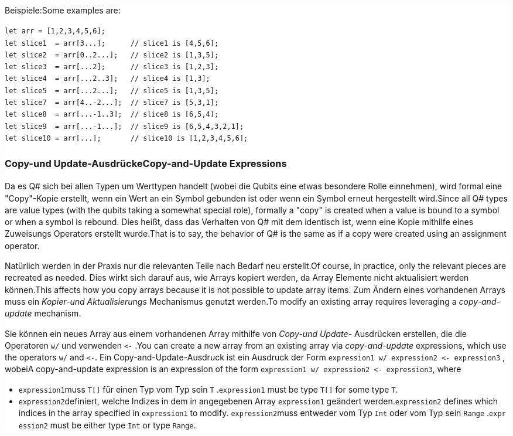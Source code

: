 <span data-ttu-id="b69b7-280">Beispiele:</span><span class="sxs-lookup"><span data-stu-id="b69b7-280">Some examples are:</span></span>

```qsharp
let arr = [1,2,3,4,5,6];
let slice1  = arr[3...];      // slice1 is [4,5,6];
let slice2  = arr[0..2...];   // slice2 is [1,3,5];
let slice3  = arr[...2];      // slice3 is [1,2,3];
let slice4  = arr[...2..3];   // slice4 is [1,3];
let slice5  = arr[...2...];   // slice5 is [1,3,5];
let slice7  = arr[4..-2...];  // slice7 is [5,3,1];
let slice8  = arr[...-1..3];  // slice8 is [6,5,4];
let slice9  = arr[...-1...];  // slice9 is [6,5,4,3,2,1];
let slice10 = arr[...];       // slice10 is [1,2,3,4,5,6];
```

### <a name="copy-and-update-expressions"></a><span data-ttu-id="b69b7-281">Copy-und Update-Ausdrücke</span><span class="sxs-lookup"><span data-stu-id="b69b7-281">Copy-and-Update Expressions</span></span>

<span data-ttu-id="b69b7-282">Da es Q# sich bei allen Typen um Werttypen handelt (wobei die Qubits eine etwas besondere Rolle einnehmen), wird formal eine "Copy"-Kopie erstellt, wenn ein Wert an ein Symbol gebunden ist oder wenn ein Symbol erneut hergestellt wird.</span><span class="sxs-lookup"><span data-stu-id="b69b7-282">Since all Q# types are value types (with the qubits taking a somewhat special role), formally a "copy" is created when a value is bound to a symbol or when a symbol is rebound.</span></span> <span data-ttu-id="b69b7-283">Dies heißt, dass das Verhalten von Q# mit dem identisch ist, wenn eine Kopie mithilfe eines Zuweisungs Operators erstellt wurde.</span><span class="sxs-lookup"><span data-stu-id="b69b7-283">That is to say, the behavior of Q# is the same as if a copy were created using an assignment operator.</span></span> 

<span data-ttu-id="b69b7-284">Natürlich werden in der Praxis nur die relevanten Teile nach Bedarf neu erstellt.</span><span class="sxs-lookup"><span data-stu-id="b69b7-284">Of course, in practice, only the relevant pieces are recreated as needed.</span></span> <span data-ttu-id="b69b7-285">Dies wirkt sich darauf aus, wie Arrays kopiert werden, da Array Elemente nicht aktualisiert werden können.</span><span class="sxs-lookup"><span data-stu-id="b69b7-285">This affects how you copy arrays because it is not possible to update array items.</span></span> <span data-ttu-id="b69b7-286">Zum Ändern eines vorhandenen Arrays muss ein *Kopier-und Aktualisierungs* Mechanismus genutzt werden.</span><span class="sxs-lookup"><span data-stu-id="b69b7-286">To modify an existing array requires leveraging a *copy-and-update* mechanism.</span></span>

<span data-ttu-id="b69b7-287">Sie können ein neues Array aus einem vorhandenen Array mithilfe von *Copy-und Update-* Ausdrücken erstellen, die die Operatoren `w/` und verwenden `<-` .</span><span class="sxs-lookup"><span data-stu-id="b69b7-287">You can create a new array from an existing array via *copy-and-update* expressions, which use the operators `w/` and `<-`.</span></span>
<span data-ttu-id="b69b7-288">Ein Copy-and-Update-Ausdruck ist ein Ausdruck der Form `expression1 w/ expression2 <- expression3` , wobei</span><span class="sxs-lookup"><span data-stu-id="b69b7-288">A copy-and-update expression is an expression of the form `expression1 w/ expression2 <- expression3`, where</span></span>

* <span data-ttu-id="b69b7-289">`expression1`muss `T[]` für einen Typ vom Typ sein `T` .</span><span class="sxs-lookup"><span data-stu-id="b69b7-289">`expression1` must be type `T[]` for some type `T`.</span></span>
* <span data-ttu-id="b69b7-290">`expression2`definiert, welche Indizes in dem in angegebenen Array `expression1` geändert werden.</span><span class="sxs-lookup"><span data-stu-id="b69b7-290">`expression2` defines which indices in the array specified in `expression1` to modify.</span></span> <span data-ttu-id="b69b7-291">`expression2`muss entweder vom Typ `Int` oder vom Typ sein `Range` .</span><span class="sxs-lookup"><span data-stu-id="b69b7-291">`expression2` must be either type `Int` or type `Range`.</span></span>